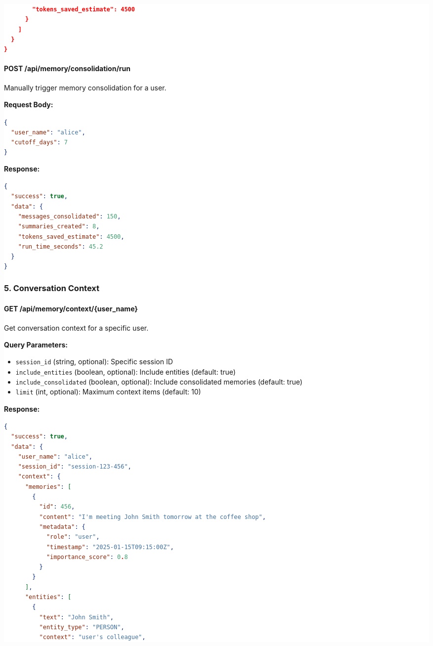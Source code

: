 ```json
        "tokens_saved_estimate": 4500
      }
    ]
  }
}
```

#### **POST /api/memory/consolidation/run**
Manually trigger memory consolidation for a user.

**Request Body:**
```json
{
  "user_name": "alice",
  "cutoff_days": 7
}
```

**Response:**
```json
{
  "success": true,
  "data": {
    "messages_consolidated": 150,
    "summaries_created": 8,
    "tokens_saved_estimate": 4500,
    "run_time_seconds": 45.2
  }
}
```

### **5. Conversation Context**

#### **GET /api/memory/context/{user_name}**
Get conversation context for a specific user.

**Query Parameters:**
- `session_id` (string, optional): Specific session ID
- `include_entities` (boolean, optional): Include entities (default: true)
- `include_consolidated` (boolean, optional): Include consolidated memories (default: true)
- `limit` (int, optional): Maximum context items (default: 10)

**Response:**
```json
{
  "success": true,
  "data": {
    "user_name": "alice",
    "session_id": "session-123-456",
    "context": {
      "memories": [
        {
          "id": 456,
          "content": "I'm meeting John Smith tomorrow at the coffee shop",
          "metadata": {
            "role": "user",
            "timestamp": "2025-01-15T09:15:00Z",
            "importance_score": 0.8
          }
        }
      ],
      "entities": [
        {
          "text": "John Smith",
          "entity_type": "PERSON",
          "context": "user's colleague",
```